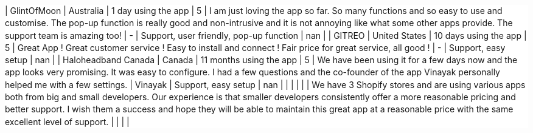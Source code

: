 | GlintOfMoon                                                          | Australia      | 1 day using the app          |       5 | I am just loving the app so far. So many functions and so easy to use and customise. The pop-up function is really good and non-intrusive and it is not annoying like what some other apps provide. The support team is amazing too!                                                                                                                                                                                                                                                                                                                                                                                                                                                                                                                                                                                                                                                                                                                                   | -                        | Support, user friendly, pop-up function                                            | nan                                                                                                                        |
| GITREO                                                               | United States  | 10 days using the app        |       5 | Great App ! Great customer service ! Easy to install and connect ! Fair price for great service, all good !                                                                                                                                                                                                                                                                                                                                                                                                                                                                                                                                                                                                                                                                                                                                                                                                                                                            | -                        | Support, easy setup                                                                | nan                                                                                                                        |
| Haloheadband Canada                                                  | Canada         | 11 months using the app      |       5 | We have been using it for a few days now and the app looks very promising. It was easy to configure. I had a few questions and the co-founder of the app Vinayak personally helped me with a few settings.                                                                                                                                                                                                                                                                                                                                                                                                                                                                                                                                                                                                                                                                                                                                                             | Vinayak                  | Support, easy setup                                                                | nan                                                                                                                        |
|                                                                      |                |                              |         | We have 3 Shopify stores and are using various apps both from big and small developers. Our experience is that smaller developers consistently offer a more reasonable pricing and better support. I wish them a success and hope they will be able to maintain this great app at a reasonable price with the same excellent level of support.                                                                                                                                                                                                                                                                                                                                                                                                                                                                                                                                                                                                                         |                          |                                                                                    |                                                                                                                            |